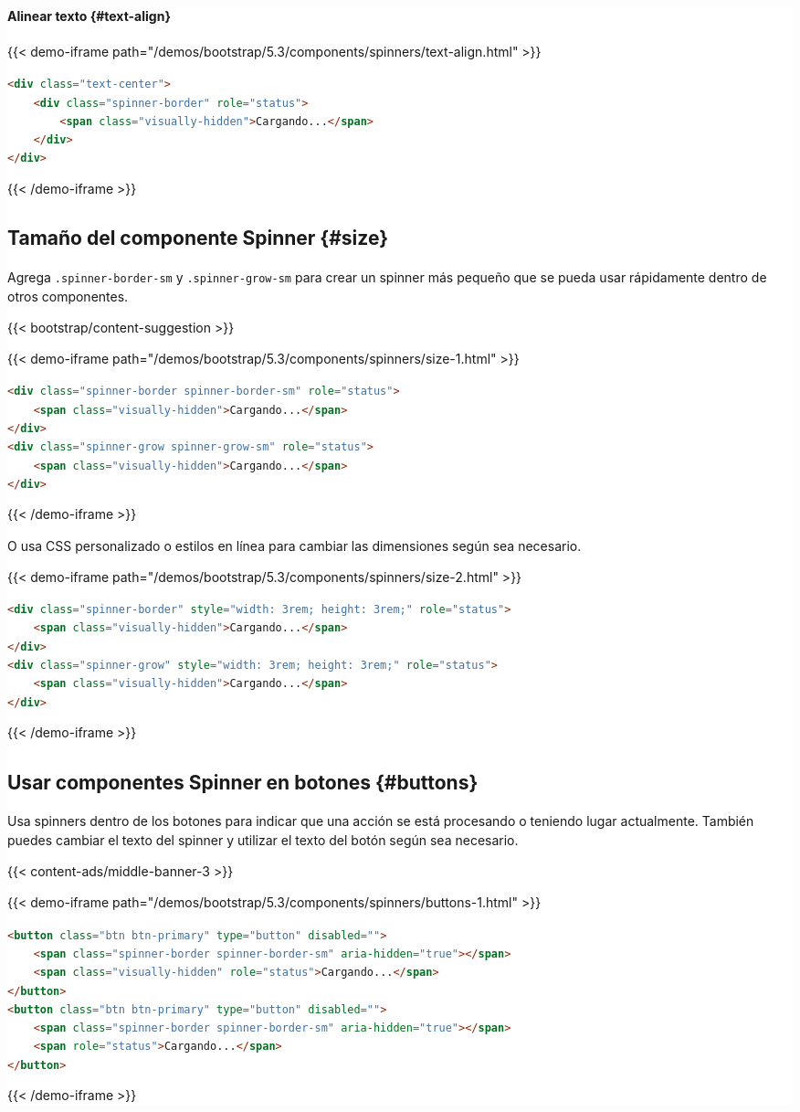 #### Alinear texto {#text-align}

{{< demo-iframe path="/demos/bootstrap/5.3/components/spinners/text-align.html" >}}
```html {filename="HTML"}
<div class="text-center">
    <div class="spinner-border" role="status">
        <span class="visually-hidden">Cargando...</span>
    </div>
</div>
```
{{< /demo-iframe >}}

Tamaño del componente Spinner {#size}
---------------

Agrega `.spinner-border-sm` y `.spinner-grow-sm` para crear un spinner más pequeño que se pueda usar rápidamente dentro de otros componentes.

{{< bootstrap/content-suggestion >}}

{{< demo-iframe path="/demos/bootstrap/5.3/components/spinners/size-1.html" >}}
```html {filename="HTML"}
<div class="spinner-border spinner-border-sm" role="status">
    <span class="visually-hidden">Cargando...</span>
</div>
<div class="spinner-grow spinner-grow-sm" role="status">
    <span class="visually-hidden">Cargando...</span>
</div>
```
{{< /demo-iframe >}}

O usa CSS personalizado o estilos en línea para cambiar las dimensiones según sea necesario.

{{< demo-iframe path="/demos/bootstrap/5.3/components/spinners/size-2.html" >}}
```html {filename="HTML"}
<div class="spinner-border" style="width: 3rem; height: 3rem;" role="status">
    <span class="visually-hidden">Cargando...</span>
</div>
<div class="spinner-grow" style="width: 3rem; height: 3rem;" role="status">
    <span class="visually-hidden">Cargando...</span>
</div>
```
{{< /demo-iframe >}}

Usar componentes Spinner en botones {#buttons}
-------------------

Usa spinners dentro de los botones para indicar que una acción se está procesando o teniendo lugar actualmente. También puedes cambiar el texto del spinner y utilizar el texto del botón según sea necesario.

{{< content-ads/middle-banner-3 >}}

{{< demo-iframe path="/demos/bootstrap/5.3/components/spinners/buttons-1.html" >}}
```html {filename="HTML"}
<button class="btn btn-primary" type="button" disabled="">
    <span class="spinner-border spinner-border-sm" aria-hidden="true"></span>
    <span class="visually-hidden" role="status">Cargando...</span>
</button>
<button class="btn btn-primary" type="button" disabled="">
    <span class="spinner-border spinner-border-sm" aria-hidden="true"></span>
    <span role="status">Cargando...</span>
</button>
```
{{< /demo-iframe >}}
